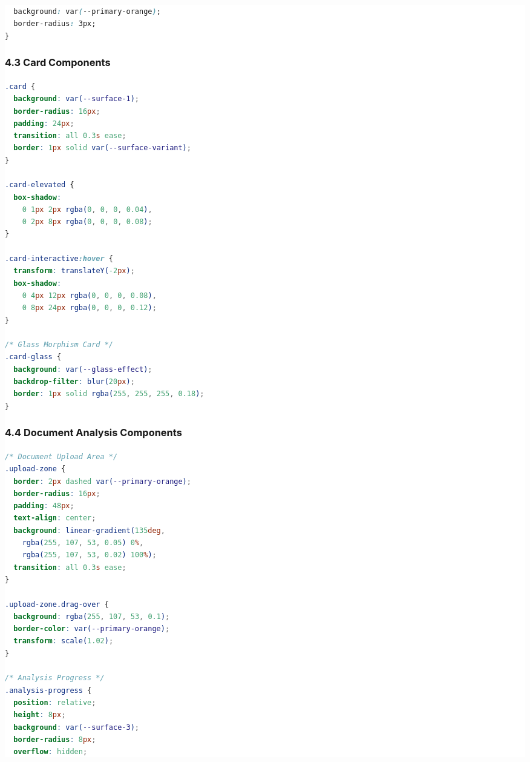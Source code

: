 ```css
  background: var(--primary-orange);
  border-radius: 3px;
}
```

### 4.3 Card Components
```css
.card {
  background: var(--surface-1);
  border-radius: 16px;
  padding: 24px;
  transition: all 0.3s ease;
  border: 1px solid var(--surface-variant);
}

.card-elevated {
  box-shadow: 
    0 1px 2px rgba(0, 0, 0, 0.04),
    0 2px 8px rgba(0, 0, 0, 0.08);
}

.card-interactive:hover {
  transform: translateY(-2px);
  box-shadow: 
    0 4px 12px rgba(0, 0, 0, 0.08),
    0 8px 24px rgba(0, 0, 0, 0.12);
}

/* Glass Morphism Card */
.card-glass {
  background: var(--glass-effect);
  backdrop-filter: blur(20px);
  border: 1px solid rgba(255, 255, 255, 0.18);
}
```

### 4.4 Document Analysis Components
```css
/* Document Upload Area */
.upload-zone {
  border: 2px dashed var(--primary-orange);
  border-radius: 16px;
  padding: 48px;
  text-align: center;
  background: linear-gradient(135deg, 
    rgba(255, 107, 53, 0.05) 0%, 
    rgba(255, 107, 53, 0.02) 100%);
  transition: all 0.3s ease;
}

.upload-zone.drag-over {
  background: rgba(255, 107, 53, 0.1);
  border-color: var(--primary-orange);
  transform: scale(1.02);
}

/* Analysis Progress */
.analysis-progress {
  position: relative;
  height: 8px;
  background: var(--surface-3);
  border-radius: 8px;
  overflow: hidden;
```